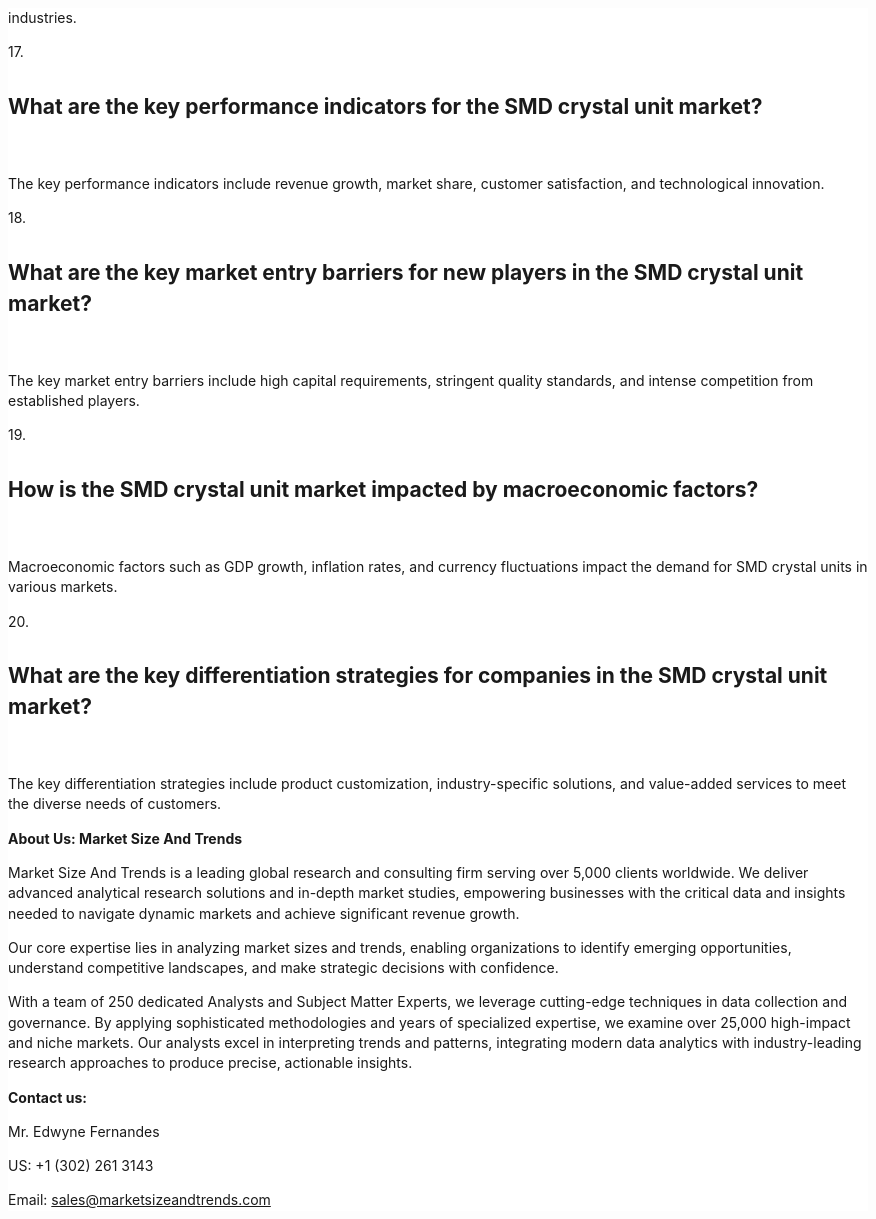 industries.</p>17. <h2>What are the key performance indicators for the SMD crystal unit market?</h2> <p>&nbsp;</p><p>The key performance indicators include revenue growth, market share, customer satisfaction, and technological innovation.</p>18. <h2>What are the key market entry barriers for new players in the SMD crystal unit market?</h2> <p>&nbsp;</p><p>The key market entry barriers include high capital requirements, stringent quality standards, and intense competition from established players.</p>19. <h2>How is the SMD crystal unit market impacted by macroeconomic factors?</h2> <p>&nbsp;</p><p>Macroeconomic factors such as GDP growth, inflation rates, and currency fluctuations impact the demand for SMD crystal units in various markets.</p>20. <h2>What are the key differentiation strategies for companies in the SMD crystal unit market?</h2> <p>&nbsp;</p><p>The key differentiation strategies include product customization, industry-specific solutions, and value-added services to meet the diverse needs of customers.</p></body></html></p><p><strong>About Us:&nbsp;Market Size And Trends</strong></p><p>Market Size And Trends&nbsp;is a leading global research and consulting firm serving over 5,000 clients worldwide. We deliver advanced analytical research solutions and in-depth market studies, empowering businesses with the critical data and insights needed to navigate dynamic markets and achieve significant revenue growth.</p><p>Our core expertise lies in analyzing market sizes and trends, enabling organizations to identify emerging opportunities, understand competitive landscapes, and make strategic decisions with confidence.</p><p>With a team of 250 dedicated Analysts and Subject Matter Experts, we leverage cutting-edge techniques in data collection and governance. By applying sophisticated methodologies and years of specialized expertise, we examine over 25,000 high-impact and niche markets. Our analysts excel in interpreting trends and patterns, integrating modern data analytics with industry-leading research approaches to produce precise, actionable insights.</p><p><strong>Contact us:</strong></p><p>Mr. Edwyne Fernandes</p><p>US: +1 (302) 261 3143</p><p>Email: <a href="mailto:sales@marketsizeandtrends.com">sales@marketsizeandtrends.com</a>&nbsp;</p>
